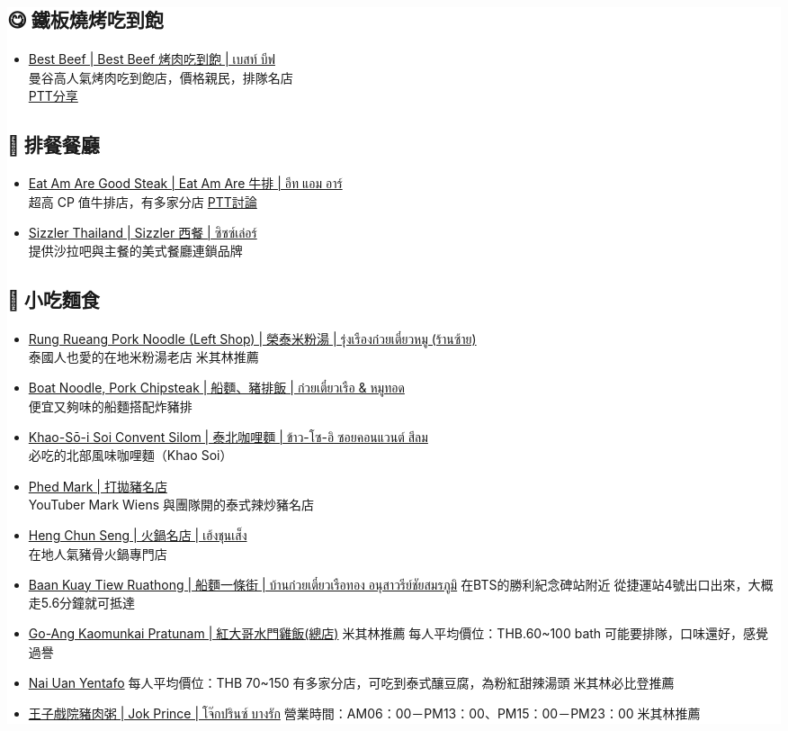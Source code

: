 ## 😋 鐵板燒烤吃到飽

- [Best Beef | Best Beef 烤肉吃到飽 | เบสท์ บีฟ](https://goo.gl/maps/8cayPEcPTucKsnZ97)  
    曼谷高人氣烤肉吃到飽店，價格親民，排隊名店  
    [PTT分享](https://www.ptt.cc/bbs/Thailand/M.1674133130.A.FD6.html)
    

## 🥩 排餐餐廳

- [Eat Am Are Good Steak | Eat Am Are 牛排 | อีท แอม อาร์](https://tinyurl.com/22uocduj)  
    超高 CP 值牛排店，有多家分店
    [PTT討論](https://www.ptt.cc/bbs/Food/M.1675351256.A.507.html)
    
- [Sizzler Thailand | Sizzler 西餐 | ซิซซ์เล่อร์](https://www.sizzler.co.th/en)  
    提供沙拉吧與主餐的美式餐廳連鎖品牌
    

## 🍜 小吃麵食

- [Rung Rueang Pork Noodle (Left Shop) | 榮泰米粉湯 | รุ่งเรืองก๋วยเตี๋ยวหมู (ร้านซ้าย)](https://maps.app.goo.gl/w12oyNvP6XtBJfF4A)  
    泰國人也愛的在地米粉湯老店
    米其林推薦
    
- [Boat Noodle, Pork Chipsteak | 船麵、豬排飯 | ก๋วยเตี๋ยวเรือ & หมูทอด](https://maps.app.goo.gl/6xBAq98syzdJLhVcA)  
    便宜又夠味的船麵搭配炸豬排
    
- [Khao-Sō-i Soi Convent Silom | 泰北咖哩麵 | ข้าว-โซ-อิ ซอยคอนแวนต์ สีลม](https://maps.app.goo.gl/LnB9YVsVvitgydtBA)  
    必吃的北部風味咖哩麵（Khao Soi）
    
- [Phed Mark | 打拋豬名店](https://maps.app.goo.gl/P8BTtTnaRuQtQFNe6)  
    YouTuber Mark Wiens 與團隊開的泰式辣炒豬名店
    
- [Heng Chun Seng | 火鍋名店 | เฮ้งชุนเส็ง](https://maps.app.goo.gl/KFihipP8Dgj36L4V6)  
    在地人氣豬骨火鍋專門店
    
- [Baan Kuay Tiew Ruathong | 船麵一條街 | บ้านก๋วยเตี๋ยวเรือทอง อนุสาวรีย์ชัยสมรภูมิ](https://maps.app.goo.gl/eVQerEYgjukgV6qg6)
    在BTS的勝利紀念碑站附近
    從捷運站4號出口出來，大概走5.6分鐘就可抵達
    
- [Go-Ang Kaomunkai Pratunam | 紅大哥水門雞飯(總店)](https://maps.app.goo.gl/ErjQzdSWMNU5zhFS6)
    米其林推薦
    每人平均價位：THB.60~100 bath
    可能要排隊，口味還好，感覺過譽
    
- [Nai Uan Yentafo](https://maps.app.goo.gl/P7JwEjrx6fEcoGKs6)
    每人平均價位：THB 70~150
    有多家分店，可吃到泰式釀豆腐，為粉紅甜辣湯頭
    米其林必比登推薦
    
- [王子戲院豬肉粥 | Jok Prince | โจ๊กปรินซ์ บางรัก](https://maps.app.goo.gl/3WbVTsL9k4G7UD5K7) 
    營業時間：AM06：00－PM13：00、PM15：00－PM23：00
    米其林推薦
    